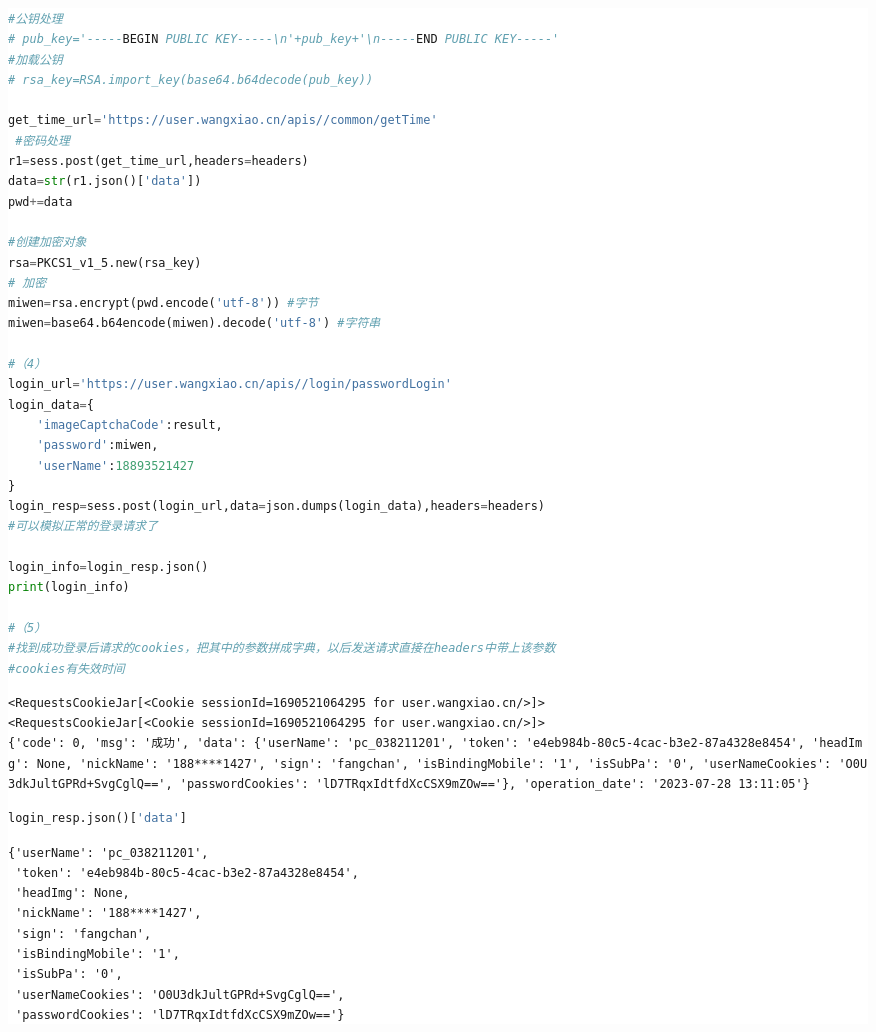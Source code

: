 ```python
#公钥处理
# pub_key='-----BEGIN PUBLIC KEY-----\n'+pub_key+'\n-----END PUBLIC KEY-----'
#加载公钥
# rsa_key=RSA.import_key(base64.b64decode(pub_key))

get_time_url='https://user.wangxiao.cn/apis//common/getTime'
 #密码处理
r1=sess.post(get_time_url,headers=headers)
data=str(r1.json()['data'])
pwd+=data

#创建加密对象
rsa=PKCS1_v1_5.new(rsa_key)
# 加密
miwen=rsa.encrypt(pwd.encode('utf-8')) #字节
miwen=base64.b64encode(miwen).decode('utf-8') #字符串

#（4）
login_url='https://user.wangxiao.cn/apis//login/passwordLogin'
login_data={
    'imageCaptchaCode':result,
    'password':miwen,
    'userName':18893521427
}
login_resp=sess.post(login_url,data=json.dumps(login_data),headers=headers)
#可以模拟正常的登录请求了

login_info=login_resp.json()
print(login_info)

#（5）
#找到成功登录后请求的cookies，把其中的参数拼成字典，以后发送请求直接在headers中带上该参数
#cookies有失效时间
```

    <RequestsCookieJar[<Cookie sessionId=1690521064295 for user.wangxiao.cn/>]>
    <RequestsCookieJar[<Cookie sessionId=1690521064295 for user.wangxiao.cn/>]>
    {'code': 0, 'msg': '成功', 'data': {'userName': 'pc_038211201', 'token': 'e4eb984b-80c5-4cac-b3e2-87a4328e8454', 'headImg': None, 'nickName': '188****1427', 'sign': 'fangchan', 'isBindingMobile': '1', 'isSubPa': '0', 'userNameCookies': 'O0U3dkJultGPRd+SvgCglQ==', 'passwordCookies': 'lD7TRqxIdtfdXcCSX9mZOw=='}, 'operation_date': '2023-07-28 13:11:05'}

```python
login_resp.json()['data']
```

    {'userName': 'pc_038211201',
     'token': 'e4eb984b-80c5-4cac-b3e2-87a4328e8454',
     'headImg': None,
     'nickName': '188****1427',
     'sign': 'fangchan',
     'isBindingMobile': '1',
     'isSubPa': '0',
     'userNameCookies': 'O0U3dkJultGPRd+SvgCglQ==',
     'passwordCookies': 'lD7TRqxIdtfdXcCSX9mZOw=='}
